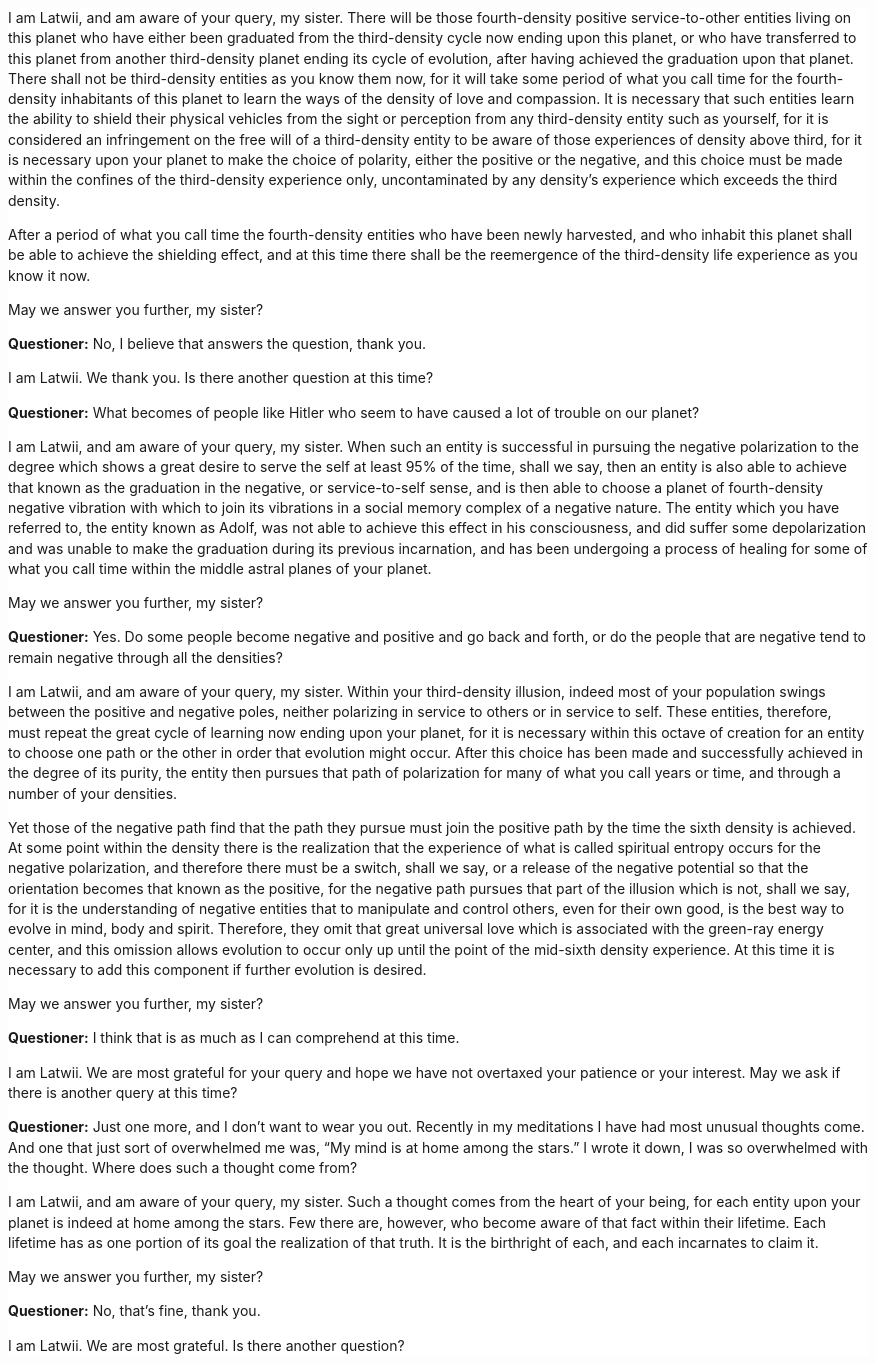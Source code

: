 <p>I am Latwii, and am aware of your query, my sister. There will be those fourth-density positive service-to-other entities living on this planet who have either been graduated from the third-density cycle now ending upon this planet, or who have transferred to this planet from another third-density planet ending its cycle of evolution, after having achieved the graduation upon that planet. There shall not be third-density entities as you know them now, for it will take some period of what you call time for the fourth-density inhabitants of this planet to learn the ways of the density of love and compassion. It is necessary that such entities learn the ability to shield their physical vehicles from the sight or perception from any third-density entity such as yourself, for it is considered an infringement on the free will of a third-density entity to be aware of those experiences of density above third, for it is necessary upon your planet to make the choice of polarity, either the positive or the negative, and this choice must be made within the confines of the third-density experience only, uncontaminated by any density’s experience which exceeds the third density.</p>
<p>After a period of what you call time the fourth-density entities who have been newly harvested, and who inhabit this planet shall be able to achieve the shielding effect, and at this time there shall be the reemergence of the third-density life experience as you know it now.</p>
<p>May we answer you further, my sister?</p>
<p><strong>Questioner:</strong> No, I believe that answers the question, thank you.</p>
<p>I am Latwii. We thank you. Is there another question at this time?</p>
<p><strong>Questioner:</strong> What becomes of people like Hitler who seem to have caused a lot of trouble on our planet?</p>
<p>I am Latwii, and am aware of your query, my sister. When such an entity is successful in pursuing the negative polarization to the degree which shows a great desire to serve the self at least 95% of the time, shall we say, then an entity is also able to achieve that known as the graduation in the negative, or service-to-self sense, and is then able to choose a planet of fourth-density negative vibration with which to join its vibrations in a social memory complex of a negative nature. The entity which you have referred to, the entity known as Adolf, was not able to achieve this effect in his consciousness, and did suffer some depolarization and was unable to make the graduation during its previous incarnation, and has been undergoing a process of healing for some of what you call time within the middle astral planes of your planet.</p>
<p>May we answer you further, my sister?</p>
<p><strong>Questioner:</strong> Yes. Do some people become negative and positive and go back and forth, or do the people that are negative tend to remain negative through all the densities?</p>
<p>I am Latwii, and am aware of your query, my sister. Within your third-density illusion, indeed most of your population swings between the positive and negative poles, neither polarizing in service to others or in service to self. These entities, therefore, must repeat the great cycle of learning now ending upon your planet, for it is necessary within this octave of creation for an entity to choose one path or the other in order that evolution might occur. After this choice has been made and successfully achieved in the degree of its purity, the entity then pursues that path of polarization for many of what you call years or time, and through a number of your densities.</p>
<p>Yet those of the negative path find that the path they pursue must join the positive path by the time the sixth density is achieved. At some point within the density there is the realization that the experience of what is called spiritual entropy occurs for the negative polarization, and therefore there must be a switch, shall we say, or a release of the negative potential so that the orientation becomes that known as the positive, for the negative path pursues that part of the illusion which is not, shall we say, for it is the understanding of negative entities that to manipulate and control others, even for their own good, is the best way to evolve in mind, body and spirit. Therefore, they omit that great universal love which is associated with the green-ray energy center, and this omission allows evolution to occur only up until the point of the mid-sixth density experience. At this time it is necessary to add this component if further evolution is desired.</p>
<p>May we answer you further, my sister?</p>
<p><strong>Questioner:</strong> I think that is as much as I can comprehend at this time.</p>
<p>I am Latwii. We are most grateful for your query and hope we have not overtaxed your patience or your interest. May we ask if there is another query at this time?</p>
<p><strong>Questioner:</strong> Just one more, and I don’t want to wear you out. Recently in my meditations I have had most unusual thoughts come. And one that just sort of overwhelmed me was, “My mind is at home among the stars.” I wrote it down, I was so overwhelmed with the thought. Where does such a thought come from?</p>
<p>I am Latwii, and am aware of your query, my sister. Such a thought comes from the heart of your being, for each entity upon your planet is indeed at home among the stars. Few there are, however, who become aware of that fact within their lifetime. Each lifetime has as one portion of its goal the realization of that truth. It is the birthright of each, and each incarnates to claim it.</p>
<p>May we answer you further, my sister?</p>
<p><strong>Questioner:</strong> No, that’s fine, thank you.</p>
<p>I am Latwii. We are most grateful. Is there another question?</p>